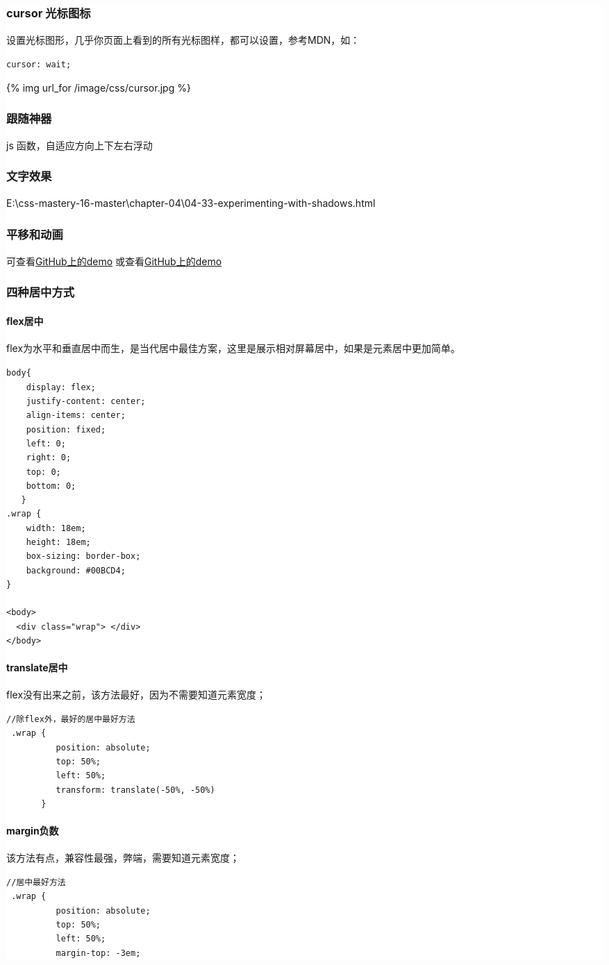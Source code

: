 ### cursor 光标图标
设置光标图形，几乎你页面上看到的所有光标图样，都可以设置，参考MDN，如：
```
cursor: wait;
```
{% img url_for /image/css/cursor.jpg %}

### 跟随神器
js 函数，自适应方向上下左右浮动

### 文字效果
E:\css-mastery-16-master\chapter-04\04-33-experimenting-with-shadows.html

### 平移和动画
可查看[GitHub上的demo](https://github.com/YeWills/css_demo)
或查看[GitHub上的demo](https://github.com/YeWills/css_demo/tree/master/chapter-10)

 ### 四种居中方式
 #### flex居中
 flex为水平和垂直居中而生，是当代居中最佳方案，这里是展示相对屏幕居中，如果是元素居中更加简单。
```
body{
    display: flex;
    justify-content: center;
    align-items: center;
    position: fixed;
    left: 0;
    right: 0;
    top: 0;
    bottom: 0;
   }
.wrap {
	width: 18em;
	height: 18em;
	box-sizing: border-box;
	background: #00BCD4;
}

<body>
  <div class="wrap"> </div>
</body>
```
 #### translate居中
 flex没有出来之前，该方法最好，因为不需要知道元素宽度；
 ```
 //除flex外，最好的居中最好方法
  .wrap {
           position: absolute;
           top: 50%;
           left: 50%;
           transform: translate(-50%, -50%)
        }
 ```
 #### margin负数
 该方法有点，兼容性最强，弊端，需要知道元素宽度；
 ```
 //居中最好方法
  .wrap {
           position: absolute;
           top: 50%;
           left: 50%;
           margin-top: -3em;
 ```